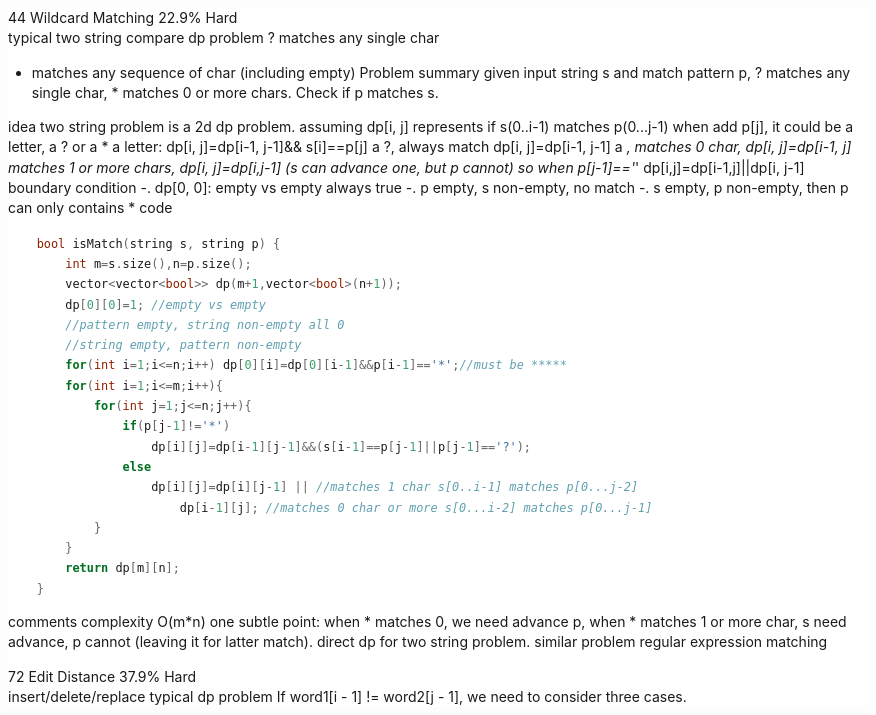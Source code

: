 	
44	Wildcard Matching    		22.9%	Hard	
typical two string compare dp problem
? matches any single char
* matches any sequence of char (including empty)
Problem summary
given input string s and match pattern p, ? matches any single char, * matches 0 or more chars. Check if p matches s.

idea
two string problem is a 2d dp problem. assuming dp[i, j] represents if s(0..i-1) matches p(0...j-1)
when add p[j], it could be a letter, a ? or a *
a letter: dp[i, j]=dp[i-1, j-1]&& s[i]==p[j]
a ?, always match dp[i, j]=dp[i-1, j-1]
a *,
matches 0 char, dp[i, j]=dp[i-1, j]
matches 1 or more chars, dp[i, j]=dp[i,j-1] (s can advance one, but p cannot)
so when p[j-1]=='*' dp[i,j]=dp[i-1,j]||dp[i, j-1]
boundary condition -. dp[0, 0]: empty vs empty always true -. p empty, s non-empty, no match -. s empty, p non-empty, then p can only contains *
code
```cpp
    bool isMatch(string s, string p) {
        int m=s.size(),n=p.size();
        vector<vector<bool>> dp(m+1,vector<bool>(n+1));
        dp[0][0]=1; //empty vs empty
        //pattern empty, string non-empty all 0
        //string empty, pattern non-empty
        for(int i=1;i<=n;i++) dp[0][i]=dp[0][i-1]&&p[i-1]=='*';//must be *****
        for(int i=1;i<=m;i++){
            for(int j=1;j<=n;j++){
                if(p[j-1]!='*')
                    dp[i][j]=dp[i-1][j-1]&&(s[i-1]==p[j-1]||p[j-1]=='?');
                else 
                    dp[i][j]=dp[i][j-1] || //matches 1 char s[0..i-1] matches p[0...j-2]
                        dp[i-1][j]; //matches 0 char or more s[0...i-2] matches p[0...j-1]
            }
        }
        return dp[m][n];
    }
```	
comments
complexity O(m*n)
one subtle point: when * matches 0, we need advance p, when * matches 1 or more char, s need advance, p cannot (leaving it for latter match).
direct dp for two string problem.
similar problem regular expression matching

72	Edit Distance    		37.9%	Hard	
insert/delete/replace
typical dp problem
If word1[i - 1] != word2[j - 1], we need to consider three cases.

